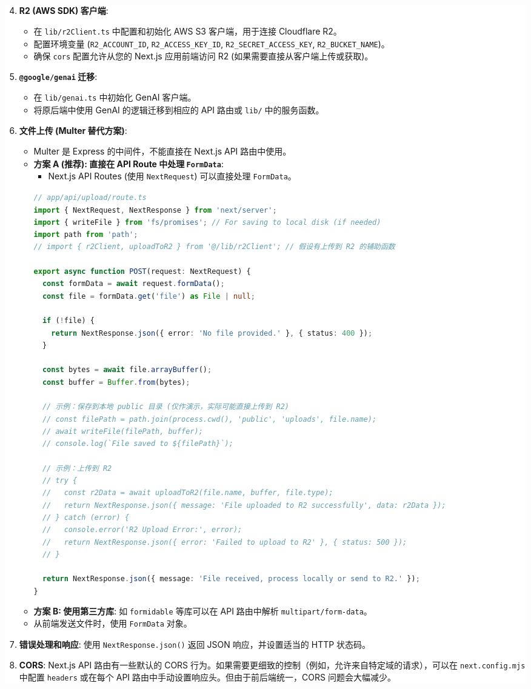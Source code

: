 4.  **R2 (AWS SDK) 客户端**:
    *   在 `lib/r2Client.ts` 中配置和初始化 AWS S3 客户端，用于连接 Cloudflare R2。
    *   配置环境变量 (`R2_ACCOUNT_ID`, `R2_ACCESS_KEY_ID`, `R2_SECRET_ACCESS_KEY`, `R2_BUCKET_NAME`)。
    *   确保 `cors` 配置允许从您的 Next.js 应用前端访问 R2 (如果需要直接从客户端上传或获取)。

5.  **`@google/genai` 迁移**:
    *   在 `lib/genai.ts` 中初始化 GenAI 客户端。
    *   将原后端中使用 GenAI 的逻辑迁移到相应的 API 路由或 `lib/` 中的服务函数。

6.  **文件上传 (Multer 替代方案)**:
    *   Multer 是 Express 的中间件，不能直接在 Next.js API 路由中使用。
    *   **方案 A (推荐): 直接在 API Route 中处理 `FormData`**:
        *   Next.js API Routes (使用 `NextRequest`) 可以直接处理 `FormData`。
        ```typescript
        // app/api/upload/route.ts
        import { NextRequest, NextResponse } from 'next/server';
        import { writeFile } from 'fs/promises'; // For saving to local disk (if needed)
        import path from 'path';
        // import { r2Client, uploadToR2 } from '@/lib/r2Client'; // 假设有上传到 R2 的辅助函数

        export async function POST(request: NextRequest) {
          const formData = await request.formData();
          const file = formData.get('file') as File | null;

          if (!file) {
            return NextResponse.json({ error: 'No file provided.' }, { status: 400 });
          }

          const bytes = await file.arrayBuffer();
          const buffer = Buffer.from(bytes);

          // 示例：保存到本地 public 目录 (仅作演示，实际可能直接上传到 R2)
          // const filePath = path.join(process.cwd(), 'public', 'uploads', file.name);
          // await writeFile(filePath, buffer);
          // console.log(`File saved to ${filePath}`);

          // 示例：上传到 R2
          // try {
          //   const r2Data = await uploadToR2(file.name, buffer, file.type);
          //   return NextResponse.json({ message: 'File uploaded to R2 successfully', data: r2Data });
          // } catch (error) {
          //   console.error('R2 Upload Error:', error);
          //   return NextResponse.json({ error: 'Failed to upload to R2' }, { status: 500 });
          // }

          return NextResponse.json({ message: 'File received, process locally or send to R2.' });
        }
        ```
    *   **方案 B: 使用第三方库**: 如 `formidable` 等库可以在 API 路由中解析 `multipart/form-data`。
    *   从前端发送文件时，使用 `FormData` 对象。

7.  **错误处理和响应**: 使用 `NextResponse.json()` 返回 JSON 响应，并设置适当的 HTTP 状态码。

8.  **CORS**: Next.js API 路由有一些默认的 CORS 行为。如果需要更细致的控制（例如，允许来自特定域的请求），可以在 `next.config.mjs` 中配置 `headers` 或在每个 API 路由中手动设置响应头。但由于前后端统一，CORS 问题会大幅减少。

